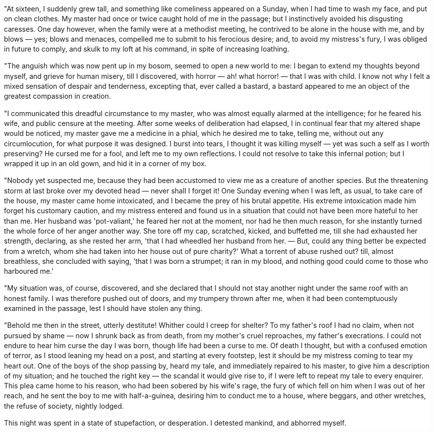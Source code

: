 "At sixteen, I suddenly grew tall, and something like  comeliness appeared on a Sunday, when I had time to wash  my face, and put on clean clothes. My master had once or  twice caught hold of me in the passage; but I instinctively  avoided his disgusting caresses. One day however, when the    family were at a methodist meeting, he contrived to be alone  in the house with me, and by blows — yes; blows and menaces,  compelled me to submit to his ferocious desire; and, to avoid  my mistress's fury, I was obliged in future to comply, and  skulk to my loft at his command,   in spite of increasing loathing.  

"The anguish which was now pent up in my bosom, seemed  to open a new world to me: I began to extend my thoughts  beyond myself, and grieve for human misery, till I discovered,  with horror — ah! what horror! — that I was with child. I know  not why I felt a mixed sensation of despair and tenderness,  excepting that, ever called a bastard, a bastard appeared to  me an object of the greatest compassion in creation.  

"I communicated this dreadful circumstance to my master,  who was almost equally alarmed at the intelligence; for he  feared his wife, and public censure at the meeting. After some  weeks of deliberation had elapsed, I in continual fear that my  altered shape   would be noticed, my master gave me a medicine  in a phial, which he desired me to take, telling me, without  out any circumlocution, for what purpose it was designed. I  burst into tears, I thought it was killing myself — yet was such  a self as I worth preserving? He cursed me for a fool, and left  me to my own reflections. I could not resolve to take this  infernal potion; but I wrapped it up in an old gown, and hid  it in a corner of my box.  

"Nobody yet suspected me, because they had been accustomed  to view me as a creature of another species. But the  threatening storm at last broke over my devoted head — never  shall I forget it! One Sunday evening when I was left, as usual,  to take care of the house, my master came home intoxicated,  and I became the prey of his brutal appetite.   His extreme  intoxication made him forget his customary caution, and my  mistress entered and found us in a situation that could not  have been more hateful to her than me. Her husband was  'pot-valiant,' he feared her not at the moment, nor had he  then much reason, for she instantly turned the whole force of  her anger another way. She tore off my cap, scratched, kicked,    and buffetted me, till she had exhausted her strength, declaring,  as she rested her arm, 'that I had wheedled her husband  from her. — But, could any thing better be expected from a  wretch, whom she had taken into her house out of pure charity?'  What a torrent of abuse rushed out? till, almost breathless,  she concluded with saying, 'that I was born a strumpet;  it ran in my blood,   and nothing good could come to those who  harboured me.'  

"My situation was, of course, discovered, and she declared  that I should not stay another night under the same roof with  an honest family. I was therefore pushed out of doors, and my  trumpery thrown after me, when it had been contemptuously  examined in the passage, lest I should have stolen any thing.  

"Behold me then in the street, utterly destitute! Whither  could I creep for shelter? To my father's roof I had no claim,  when not pursued by shame — now I shrunk back as from  death, from my mother's cruel reproaches, my father's execrations.  I could not endure to hear him curse the day I was  born, though life had been a curse to me. Of death I thought,  but with a confused   emotion of terror, as I stood leaning my  head on a post, and starting at every footstep, lest it should be  my mistress coming to tear my heart out. One of the boys of  the shop passing by, heard my tale, and immediately repaired  to his master, to give him a description of my situation; and  he touched the right key — the scandal it would give rise to,  if I were left to repeat my tale to every enquirer. This plea  came home to his reason, who had been sobered by his wife's  rage, the fury of which fell on him when I was out of her  reach, and he sent the boy to me with half-a-guinea, desiring  him to conduct me to a house, where beggars, and other  wretches, the refuse of society, nightly lodged.  

This night was spent in a state of stupefaction, or desperation.  I detested mankind, and abhorred myself. 
